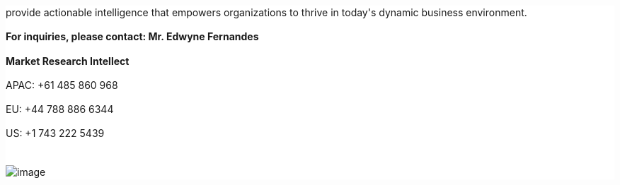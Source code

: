 provide actionable intelligence that empowers organizations to thrive in today's dynamic business environment.</p><p><strong>For inquiries, please contact: Mr. Edwyne Fernandes</strong></p><p><strong>Market Research Intellect</strong></p><p>APAC: +61 485 860 968</p><p>EU: +44 788 886 6344</p><p>US: +1 743 222 5439</p></div><div class="article-main__content" data-test-id="publishing-text-block">&nbsp;</div>
![image](https://github.com/user-attachments/assets/efad3aa5-7069-4a4d-9e15-f9b8aa459207)
